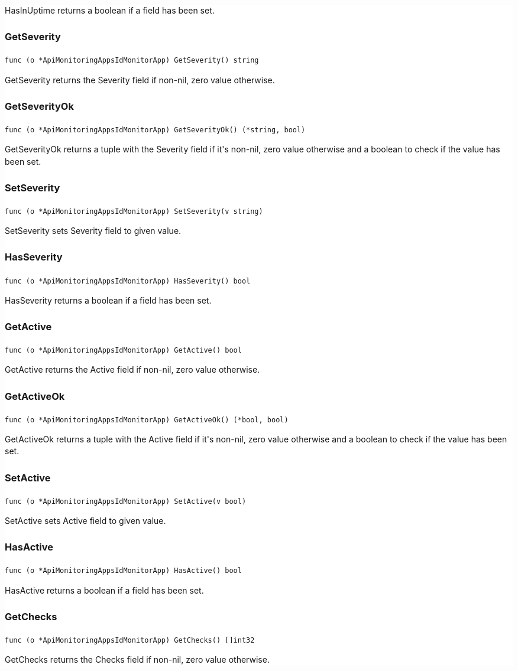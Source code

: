 HasInUptime returns a boolean if a field has been set.

### GetSeverity

`func (o *ApiMonitoringAppsIdMonitorApp) GetSeverity() string`

GetSeverity returns the Severity field if non-nil, zero value otherwise.

### GetSeverityOk

`func (o *ApiMonitoringAppsIdMonitorApp) GetSeverityOk() (*string, bool)`

GetSeverityOk returns a tuple with the Severity field if it's non-nil, zero value otherwise
and a boolean to check if the value has been set.

### SetSeverity

`func (o *ApiMonitoringAppsIdMonitorApp) SetSeverity(v string)`

SetSeverity sets Severity field to given value.

### HasSeverity

`func (o *ApiMonitoringAppsIdMonitorApp) HasSeverity() bool`

HasSeverity returns a boolean if a field has been set.

### GetActive

`func (o *ApiMonitoringAppsIdMonitorApp) GetActive() bool`

GetActive returns the Active field if non-nil, zero value otherwise.

### GetActiveOk

`func (o *ApiMonitoringAppsIdMonitorApp) GetActiveOk() (*bool, bool)`

GetActiveOk returns a tuple with the Active field if it's non-nil, zero value otherwise
and a boolean to check if the value has been set.

### SetActive

`func (o *ApiMonitoringAppsIdMonitorApp) SetActive(v bool)`

SetActive sets Active field to given value.

### HasActive

`func (o *ApiMonitoringAppsIdMonitorApp) HasActive() bool`

HasActive returns a boolean if a field has been set.

### GetChecks

`func (o *ApiMonitoringAppsIdMonitorApp) GetChecks() []int32`

GetChecks returns the Checks field if non-nil, zero value otherwise.
